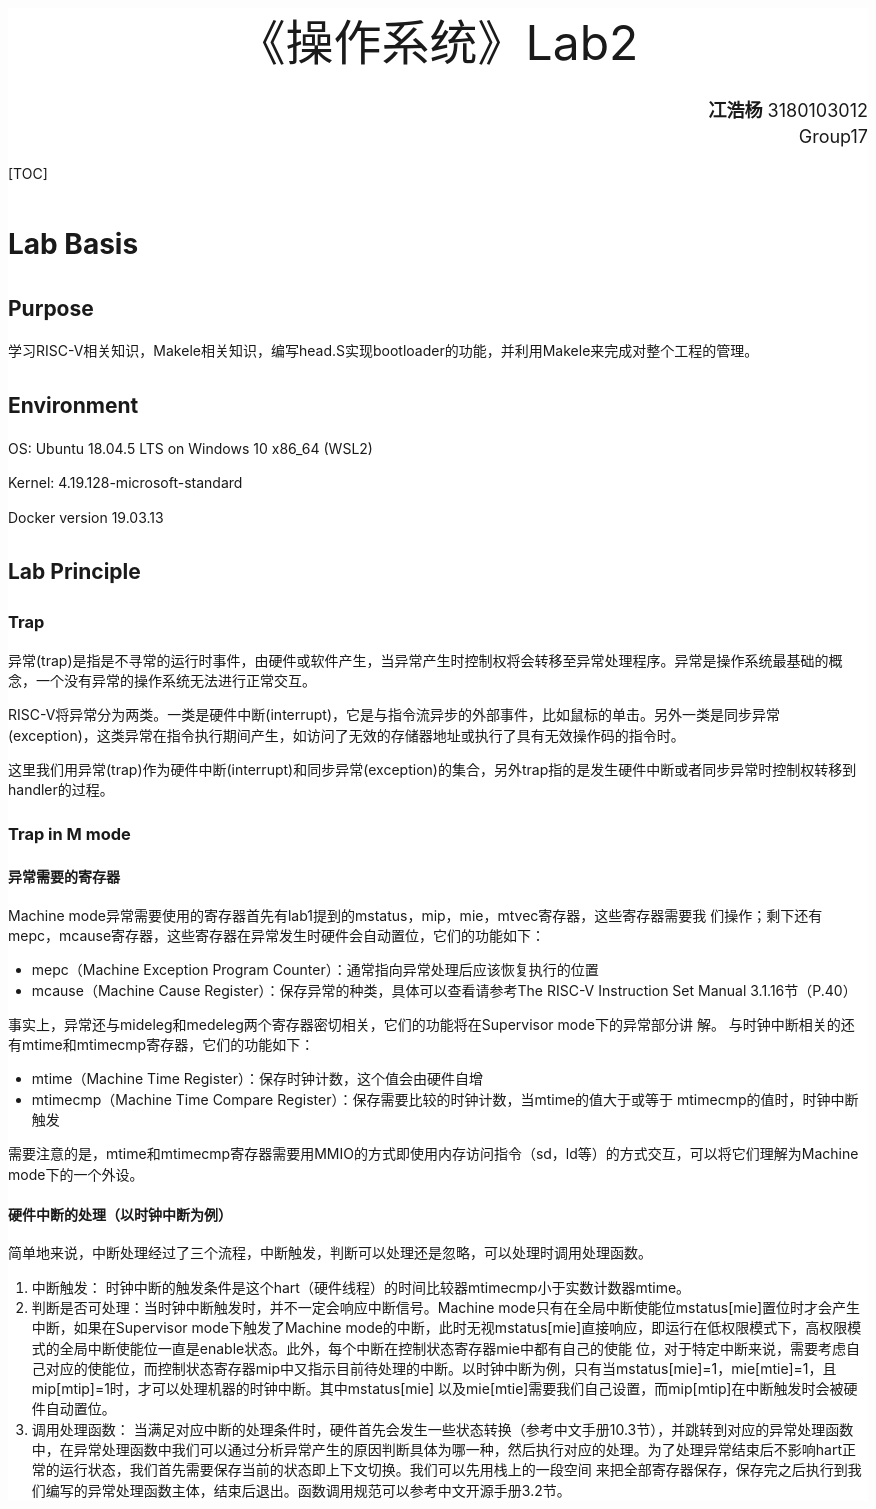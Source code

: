 <center><font size=7>《操作系统》Lab2</font></center><br /><div align='right'><font size=4><b>冮浩杨</b> 3180103012</font><br /><div align='right'><font size=4>Group17</font></div></div>

[TOC]

# Lab Basis

## Purpose

学习RISC-V相关知识，Makele相关知识，编写head.S实现bootloader的功能，并利用Makele来完成对整个工程的管理。

## Environment

OS: Ubuntu 18.04.5 LTS on Windows 10 x86_64 (WSL2)

Kernel: 4.19.128-microsoft-standard

Docker version 19.03.13

## Lab Principle

### Trap

异常(trap)是指是不寻常的运行时事件，由硬件或软件产生，当异常产生时控制权将会转移至异常处理程序。异常是操作系统最基础的概念，一个没有异常的操作系统无法进行正常交互。

RISC-V将异常分为两类。一类是硬件中断(interrupt)，它是与指令流异步的外部事件，比如鼠标的单击。另外一类是同步异常(exception)，这类异常在指令执行期间产生，如访问了无效的存储器地址或执行了具有无效操作码的指令时。

这里我们用异常(trap)作为硬件中断(interrupt)和同步异常(exception)的集合，另外trap指的是发生硬件中断或者同步异常时控制权转移到handler的过程。

### Trap in M mode

#### 异常需要的寄存器

Machine mode异常需要使用的寄存器首先有lab1提到的mstatus，mip，mie，mtvec寄存器，这些寄存器需要我 们操作；剩下还有mepc，mcause寄存器，这些寄存器在异常发生时硬件会自动置位，它们的功能如下：

* mepc（Machine Exception Program Counter）：通常指向异常处理后应该恢复执行的位置
* mcause（Machine Cause Register）：保存异常的种类，具体可以查看请参考The RISC-V Instruction Set Manual 3.1.16节（P.40）

事实上，异常还与mideleg和medeleg两个寄存器密切相关，它们的功能将在Supervisor mode下的异常部分讲 解。 与时钟中断相关的还有mtime和mtimecmp寄存器，它们的功能如下： 

* mtime（Machine Time Register）：保存时钟计数，这个值会由硬件自增 
* mtimecmp（Machine Time Compare Register）：保存需要比较的时钟计数，当mtime的值大于或等于 mtimecmp的值时，时钟中断触发

需要注意的是，mtime和mtimecmp寄存器需要用MMIO的方式即使用内存访问指令（sd，ld等）的方式交互，可以将它们理解为Machine mode下的一个外设。

#### 硬件中断的处理（以时钟中断为例）

简单地来说，中断处理经过了三个流程，中断触发，判断可以处理还是忽略，可以处理时调用处理函数。

1. 中断触发： 时钟中断的触发条件是这个hart（硬件线程）的时间比较器mtimecmp小于实数计数器mtime。
2. 判断是否可处理：当时钟中断触发时，并不一定会响应中断信号。Machine mode只有在全局中断使能位mstatus[mie]置位时才会产生中断，如果在Supervisor mode下触发了Machine mode的中断，此时无视mstatus[mie]直接响应，即运行在低权限模式下，高权限模式的全局中断使能位一直是enable状态。此外，每个中断在控制状态寄存器mie中都有自己的使能 位，对于特定中断来说，需要考虑自己对应的使能位，而控制状态寄存器mip中又指示目前待处理的中断。以时钟中断为例，只有当mstatus[mie]=1，mie[mtie]=1，且mip[mtip]=1时，才可以处理机器的时钟中断。其中mstatus[mie] 以及mie[mtie]需要我们自己设置，而mip[mtip]在中断触发时会被硬件自动置位。
3. 调用处理函数： 当满足对应中断的处理条件时，硬件首先会发生一些状态转换（参考中文手册10.3节），并跳转到对应的异常处理函数中，在异常处理函数中我们可以通过分析异常产生的原因判断具体为哪一种，然后执行对应的处理。为了处理异常结束后不影响hart正常的运行状态，我们首先需要保存当前的状态即上下文切换。我们可以先用栈上的一段空间 来把全部寄存器保存，保存完之后执行到我们编写的异常处理函数主体，结束后退出。函数调用规范可以参考中文开源手册3.2节。
